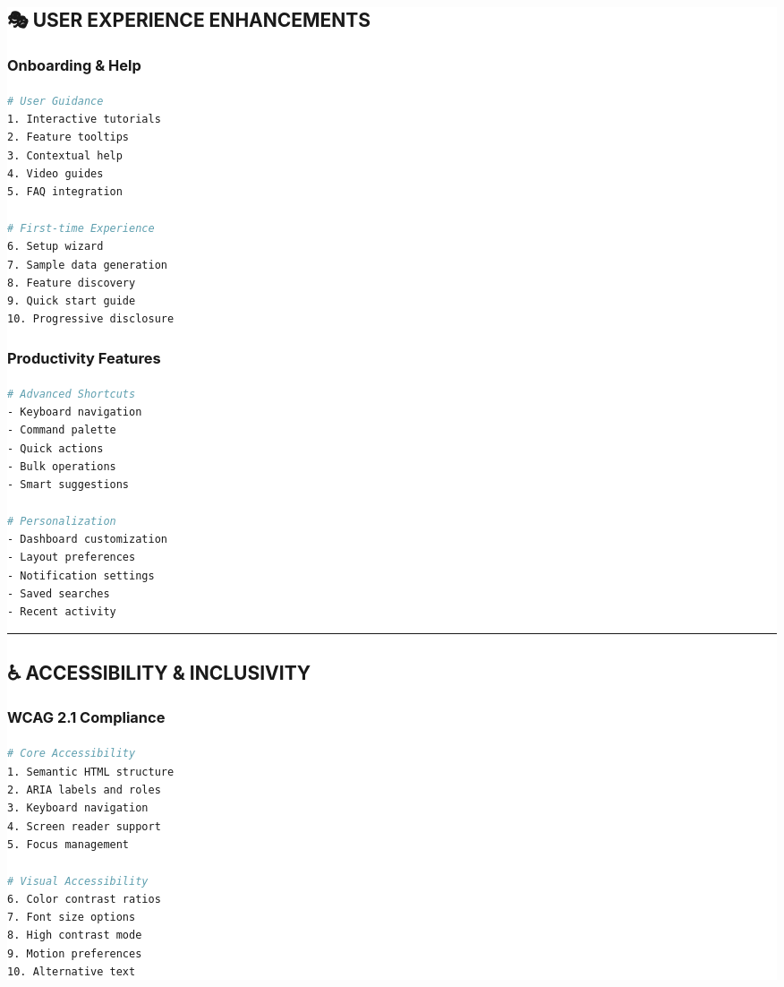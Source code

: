 ## 🎭 **USER EXPERIENCE ENHANCEMENTS**

### Onboarding & Help
```bash
# User Guidance
1. Interactive tutorials
2. Feature tooltips
3. Contextual help
4. Video guides
5. FAQ integration

# First-time Experience
6. Setup wizard
7. Sample data generation
8. Feature discovery
9. Quick start guide
10. Progressive disclosure
```

### Productivity Features
```bash
# Advanced Shortcuts
- Keyboard navigation
- Command palette
- Quick actions
- Bulk operations
- Smart suggestions

# Personalization
- Dashboard customization
- Layout preferences
- Notification settings
- Saved searches
- Recent activity
```

---

## ♿ **ACCESSIBILITY & INCLUSIVITY**

### WCAG 2.1 Compliance
```bash
# Core Accessibility
1. Semantic HTML structure
2. ARIA labels and roles
3. Keyboard navigation
4. Screen reader support
5. Focus management

# Visual Accessibility
6. Color contrast ratios
7. Font size options
8. High contrast mode
9. Motion preferences
10. Alternative text
```
